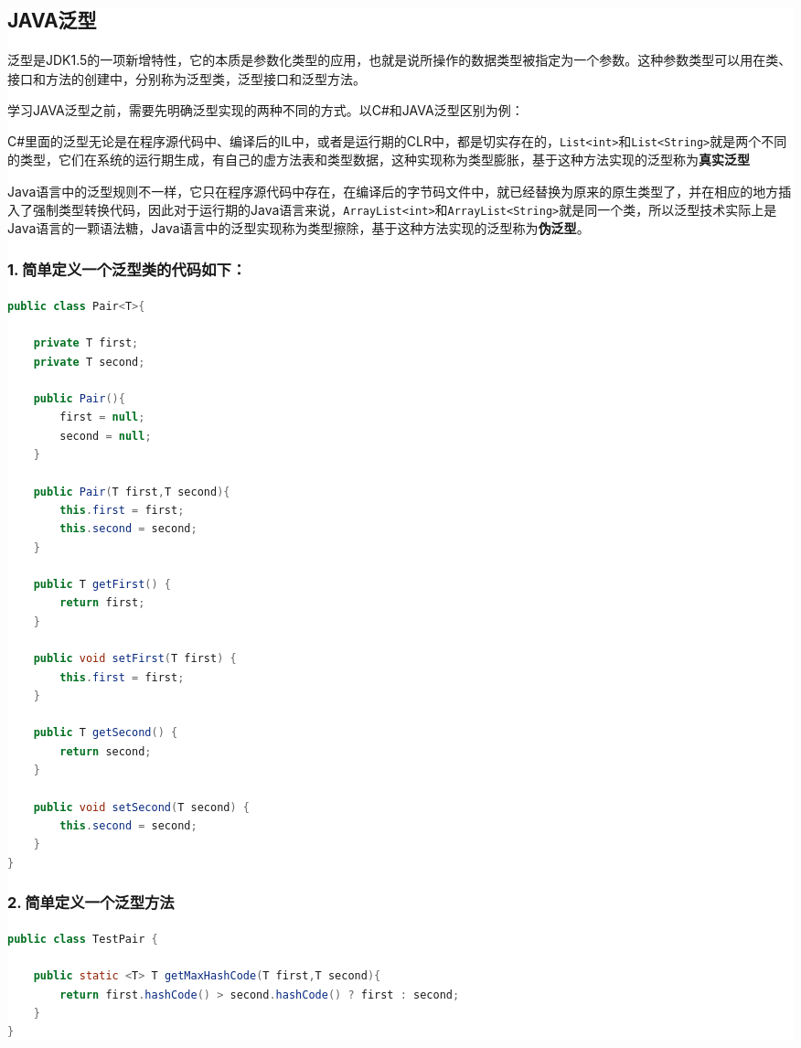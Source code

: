 ## JAVA泛型

泛型是JDK1.5的一项新增特性，它的本质是参数化类型的应用，也就是说所操作的数据类型被指定为一个参数。这种参数类型可以用在类、接口和方法的创建中，分别称为泛型类，泛型接口和泛型方法。

学习JAVA泛型之前，需要先明确泛型实现的两种不同的方式。以C#和JAVA泛型区别为例：

C#里面的泛型无论是在程序源代码中、编译后的IL中，或者是运行期的CLR中，都是切实存在的，`List<int>`和`List<String>`就是两个不同的类型，它们在系统的运行期生成，有自己的虚方法表和类型数据，这种实现称为类型膨胀，基于这种方法实现的泛型称为**真实泛型**

Java语言中的泛型规则不一样，它只在程序源代码中存在，在编译后的字节码文件中，就已经替换为原来的原生类型了，并在相应的地方插入了强制类型转换代码，因此对于运行期的Java语言来说，`ArrayList<int>`和`ArrayList<String>`就是同一个类，所以泛型技术实际上是Java语言的一颗语法糖，Java语言中的泛型实现称为类型擦除，基于这种方法实现的泛型称为**伪泛型**。

### 1. 简单定义一个泛型类的代码如下：

```java
public class Pair<T>{

	private T first;
	private T second;

	public Pair(){
		first = null;
		second = null;
	}

	public Pair(T first,T second){
		this.first = first;
		this.second = second;
	}

	public T getFirst() {
		return first;
	}

	public void setFirst(T first) {
		this.first = first;
	}

	public T getSecond() {
		return second;
	}

	public void setSecond(T second) {
		this.second = second;
	}
}
```

### 2. 简单定义一个泛型方法

```java
public class TestPair {

	public static <T> T getMaxHashCode(T first,T second){
		return first.hashCode() > second.hashCode() ? first : second;
	}
}
```
